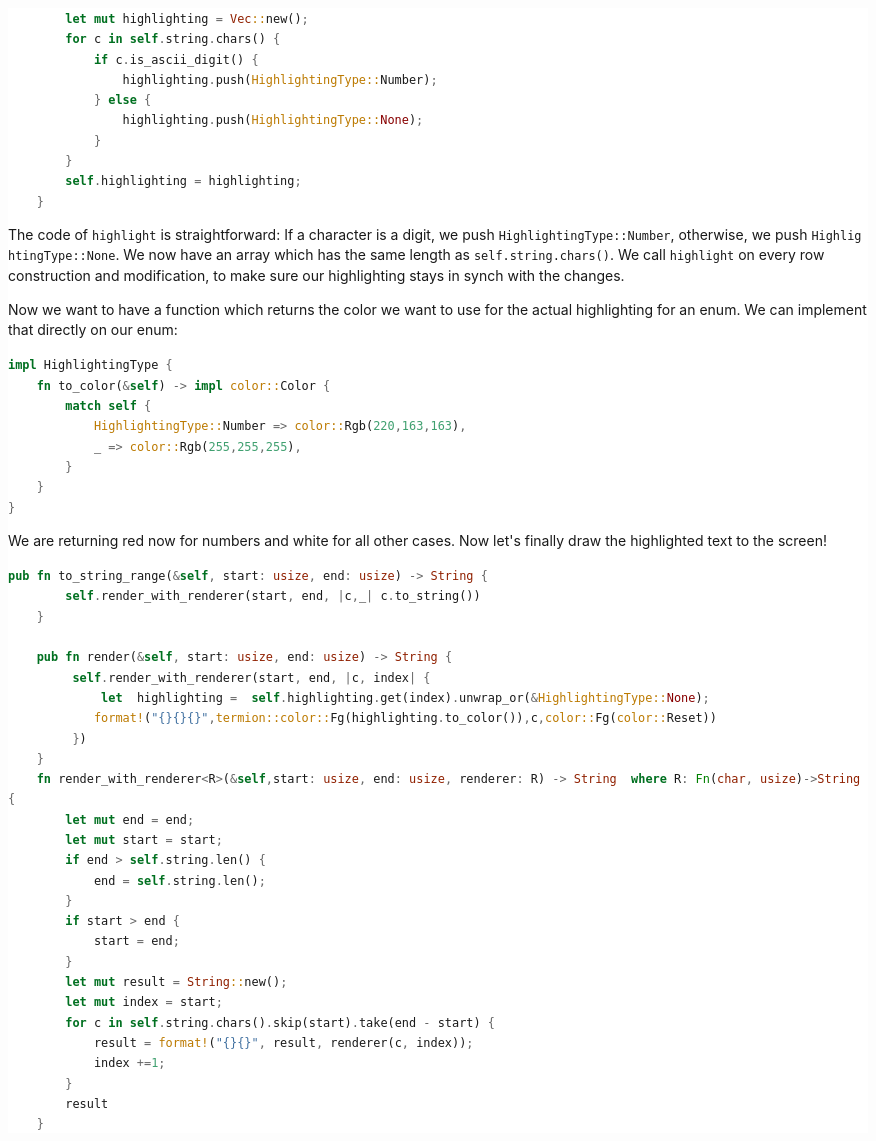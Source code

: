 ```rust
        let mut highlighting = Vec::new();
        for c in self.string.chars() {
            if c.is_ascii_digit() {
                highlighting.push(HighlightingType::Number);
            } else {
                highlighting.push(HighlightingType::None);
            }
        }
        self.highlighting = highlighting;
    }
```
The code of `highlight` is straightforward: If a character is a digit, we push `HighlightingType::Number`, otherwise, we push `HighlightingType::None`. We now have an array which has the same length as `self.string.chars()`. We call `highlight` on every row construction and modification, to make sure our highlighting stays in synch with the changes.

Now we want to have a function which returns the color we want to use for the actual highlighting for an enum. We can implement that directly on our enum:

```rust
impl HighlightingType {
    fn to_color(&self) -> impl color::Color {
        match self {
            HighlightingType::Number => color::Rgb(220,163,163),
            _ => color::Rgb(255,255,255),
        }
    }
}
```
We are returning red now for numbers and white for all other cases. Now let's finally draw the highlighted text to the screen!

```rust
pub fn to_string_range(&self, start: usize, end: usize) -> String {
        self.render_with_renderer(start, end, |c,_| c.to_string())
    }
 
    pub fn render(&self, start: usize, end: usize) -> String {
         self.render_with_renderer(start, end, |c, index| {
             let  highlighting =  self.highlighting.get(index).unwrap_or(&HighlightingType::None);                
            format!("{}{}{}",termion::color::Fg(highlighting.to_color()),c,color::Fg(color::Reset))
         })
    }
    fn render_with_renderer<R>(&self,start: usize, end: usize, renderer: R) -> String  where R: Fn(char, usize)->String {
        let mut end = end;
        let mut start = start;
        if end > self.string.len() {
            end = self.string.len();
        }
        if start > end {
            start = end;
        }
        let mut result = String::new();
        let mut index = start;
        for c in self.string.chars().skip(start).take(end - start) {
            result = format!("{}{}", result, renderer(c, index));
            index +=1;
        }
        result
    }
```